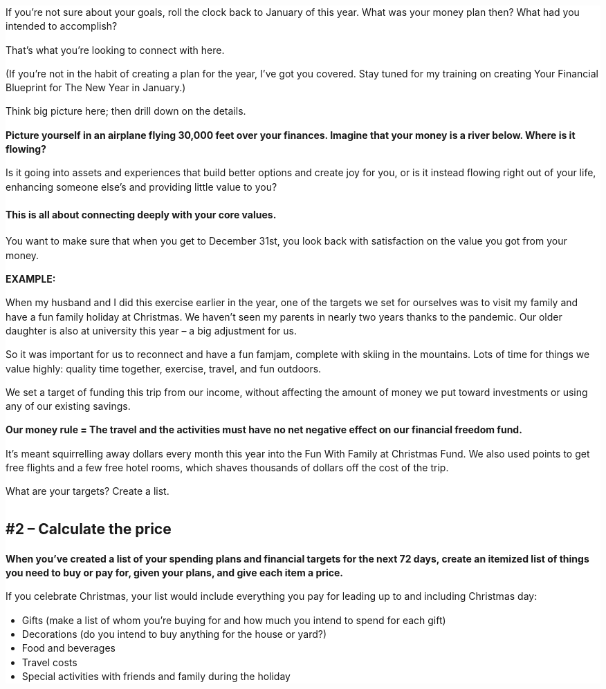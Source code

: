 If you’re not sure about your goals, roll the clock back to January of this year. What was your money plan then? What had you intended to accomplish?

That’s what you’re looking to connect with here.

(If you’re not in the habit of creating a plan for the year, I’ve got you covered. Stay tuned for my training on creating Your Financial Blueprint for The New Year in January.)

Think big picture here; then drill down on the details.

**Picture yourself in an airplane flying 30,000 feet over your finances. Imagine that your money is a river below. Where is it flowing?**

Is it going into assets and experiences that build better options and create joy for you, or is it instead flowing right out of your life, enhancing someone else’s and providing little value to you?

#### This is all about connecting deeply with your core values.

You want to make sure that when you get to December 31st, you look back with satisfaction on the value you got from your money.

**EXAMPLE:**

When my husband and I did this exercise earlier in the year, one of the targets we set for ourselves was to visit my family and have a fun family holiday at Christmas. We haven’t seen my parents in nearly two years thanks to the pandemic. Our older daughter is also at university this year – a big adjustment for us.

So it was important for us to reconnect and have a fun famjam, complete with skiing in the mountains. Lots of time for things we value highly: quality time together, exercise, travel, and fun outdoors.

We set a target of funding this trip from our income, without affecting the amount of money we put toward investments or using any of our existing savings.

**Our money rule = The travel and the activities must have no net negative effect on our financial freedom fund.**

It’s meant squirrelling away dollars every month this year into the Fun With Family at Christmas Fund. We also used points to get free flights and a few free hotel rooms, which shaves thousands of dollars off the cost of the trip.

What are your targets? Create a list.

## #2 – Calculate the price

**When you’ve created a list of your spending plans and financial targets for the next 72 days, create an itemized list of things you need to buy or pay for, given your plans, and give each item a price.**

If you celebrate Christmas, your list would include everything you pay for leading up to and including Christmas day:

- Gifts (make a list of whom you’re buying for and how much you intend to spend for each gift)
- Decorations (do you intend to buy anything for the house or yard?)
- Food and beverages
- Travel costs
- Special activities with friends and family during the holiday

